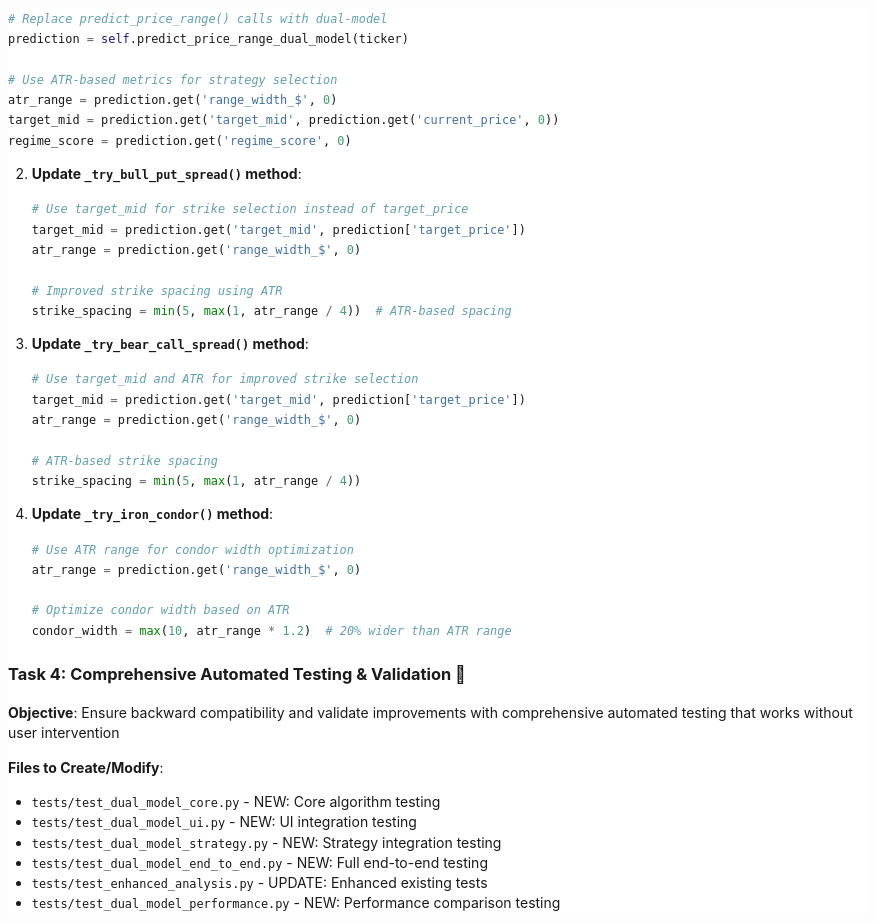    ```python
   # Replace predict_price_range() calls with dual-model
   prediction = self.predict_price_range_dual_model(ticker)

   # Use ATR-based metrics for strategy selection
   atr_range = prediction.get('range_width_$', 0)
   target_mid = prediction.get('target_mid', prediction.get('current_price', 0))
   regime_score = prediction.get('regime_score', 0)
   ```

2. **Update `_try_bull_put_spread()` method**:

   ```python
   # Use target_mid for strike selection instead of target_price
   target_mid = prediction.get('target_mid', prediction['target_price'])
   atr_range = prediction.get('range_width_$', 0)

   # Improved strike spacing using ATR
   strike_spacing = min(5, max(1, atr_range / 4))  # ATR-based spacing
   ```

3. **Update `_try_bear_call_spread()` method**:

   ```python
   # Use target_mid and ATR for improved strike selection
   target_mid = prediction.get('target_mid', prediction['target_price'])
   atr_range = prediction.get('range_width_$', 0)

   # ATR-based strike spacing
   strike_spacing = min(5, max(1, atr_range / 4))
   ```

4. **Update `_try_iron_condor()` method**:

   ```python
   # Use ATR range for condor width optimization
   atr_range = prediction.get('range_width_$', 0)

   # Optimize condor width based on ATR
   condor_width = max(10, atr_range * 1.2)  # 20% wider than ATR range
   ```

### **Task 4: Comprehensive Automated Testing & Validation** 🧪

**Objective**: Ensure backward compatibility and validate improvements with comprehensive automated testing that works without user intervention

**Files to Create/Modify**:

- `tests/test_dual_model_core.py` - NEW: Core algorithm testing
- `tests/test_dual_model_ui.py` - NEW: UI integration testing
- `tests/test_dual_model_strategy.py` - NEW: Strategy integration testing
- `tests/test_dual_model_end_to_end.py` - NEW: Full end-to-end testing
- `tests/test_enhanced_analysis.py` - UPDATE: Enhanced existing tests
- `tests/test_dual_model_performance.py` - NEW: Performance comparison testing
